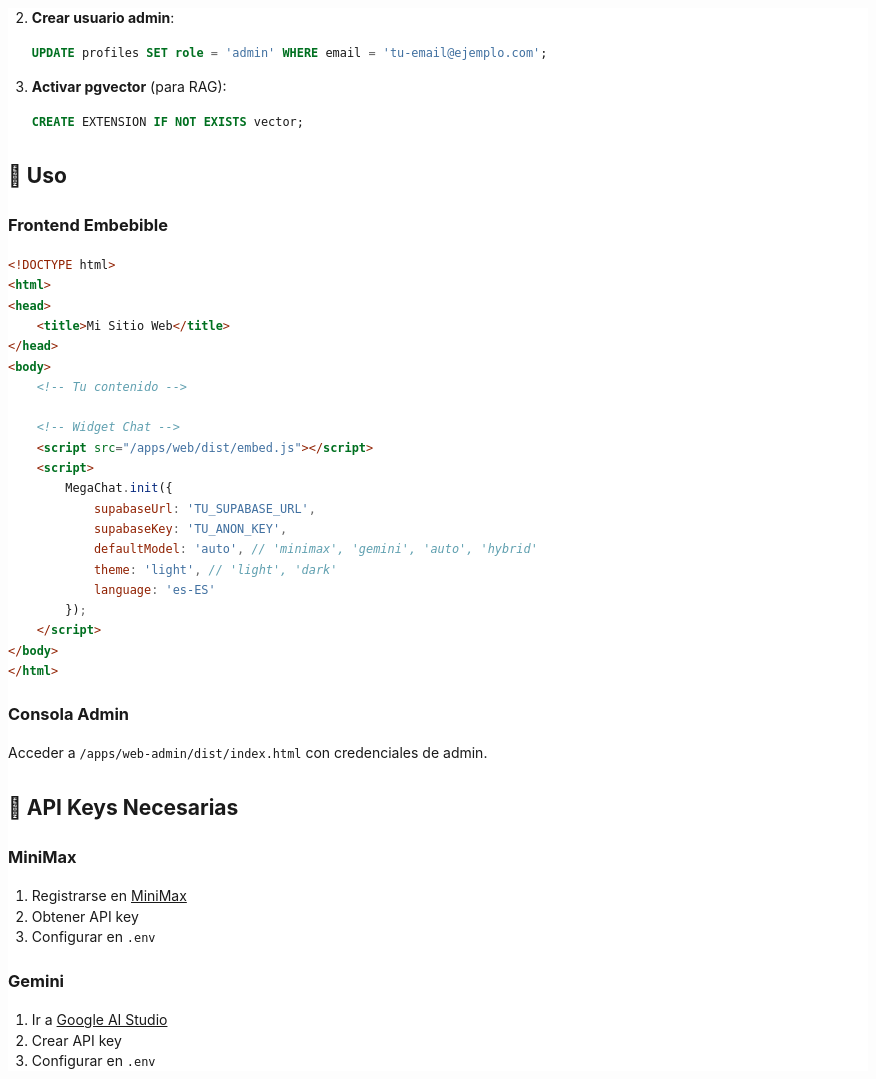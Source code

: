 2. **Crear usuario admin**:
   ```sql
   UPDATE profiles SET role = 'admin' WHERE email = 'tu-email@ejemplo.com';
   ```

3. **Activar pgvector** (para RAG):
   ```sql
   CREATE EXTENSION IF NOT EXISTS vector;
   ```

## 🎯 Uso

### Frontend Embebible

```html
<!DOCTYPE html>
<html>
<head>
    <title>Mi Sitio Web</title>
</head>
<body>
    <!-- Tu contenido -->
    
    <!-- Widget Chat -->
    <script src="/apps/web/dist/embed.js"></script>
    <script>
        MegaChat.init({
            supabaseUrl: 'TU_SUPABASE_URL',
            supabaseKey: 'TU_ANON_KEY',
            defaultModel: 'auto', // 'minimax', 'gemini', 'auto', 'hybrid'
            theme: 'light', // 'light', 'dark'
            language: 'es-ES'
        });
    </script>
</body>
</html>
```

### Consola Admin

Acceder a `/apps/web-admin/dist/index.html` con credenciales de admin.

## 🔧 API Keys Necesarias

### MiniMax
1. Registrarse en [MiniMax](https://api.minimax.ai)
2. Obtener API key
3. Configurar en `.env`

### Gemini
1. Ir a [Google AI Studio](https://aistudio.google.com)
2. Crear API key
3. Configurar en `.env`
